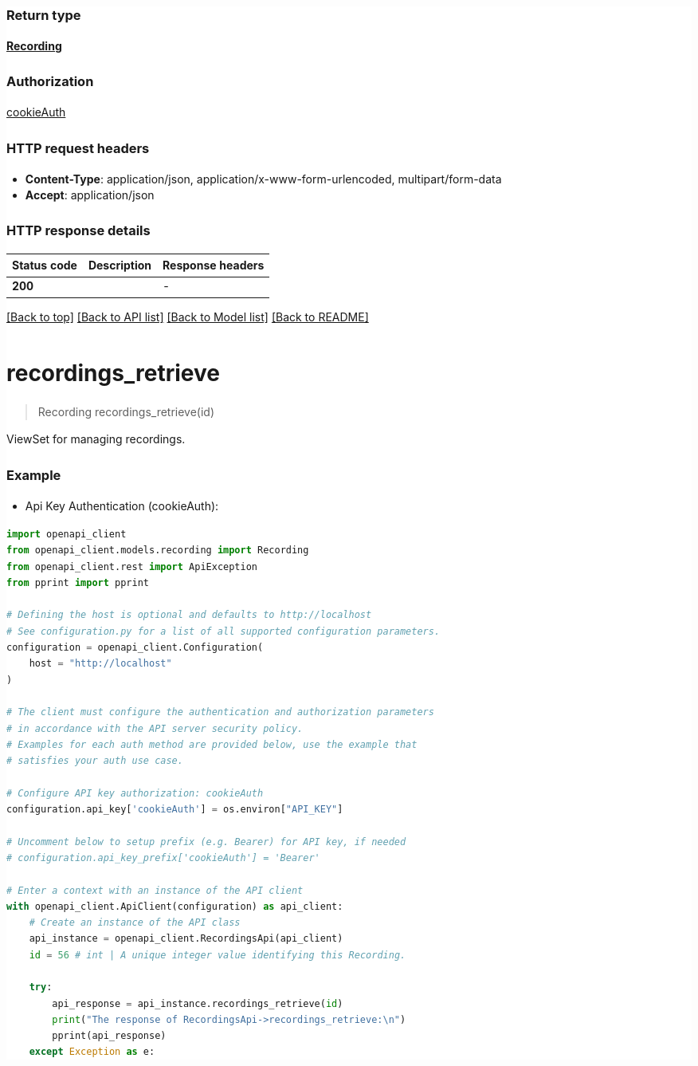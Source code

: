 ### Return type

[**Recording**](Recording.md)

### Authorization

[cookieAuth](../README.md#cookieAuth)

### HTTP request headers

 - **Content-Type**: application/json, application/x-www-form-urlencoded, multipart/form-data
 - **Accept**: application/json

### HTTP response details

| Status code | Description | Response headers |
|-------------|-------------|------------------|
**200** |  |  -  |

[[Back to top]](#) [[Back to API list]](../README.md#documentation-for-api-endpoints) [[Back to Model list]](../README.md#documentation-for-models) [[Back to README]](../README.md)

# **recordings_retrieve**
> Recording recordings_retrieve(id)

ViewSet for managing recordings.

### Example

* Api Key Authentication (cookieAuth):

```python
import openapi_client
from openapi_client.models.recording import Recording
from openapi_client.rest import ApiException
from pprint import pprint

# Defining the host is optional and defaults to http://localhost
# See configuration.py for a list of all supported configuration parameters.
configuration = openapi_client.Configuration(
    host = "http://localhost"
)

# The client must configure the authentication and authorization parameters
# in accordance with the API server security policy.
# Examples for each auth method are provided below, use the example that
# satisfies your auth use case.

# Configure API key authorization: cookieAuth
configuration.api_key['cookieAuth'] = os.environ["API_KEY"]

# Uncomment below to setup prefix (e.g. Bearer) for API key, if needed
# configuration.api_key_prefix['cookieAuth'] = 'Bearer'

# Enter a context with an instance of the API client
with openapi_client.ApiClient(configuration) as api_client:
    # Create an instance of the API class
    api_instance = openapi_client.RecordingsApi(api_client)
    id = 56 # int | A unique integer value identifying this Recording.

    try:
        api_response = api_instance.recordings_retrieve(id)
        print("The response of RecordingsApi->recordings_retrieve:\n")
        pprint(api_response)
    except Exception as e:
```